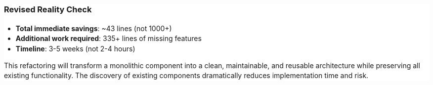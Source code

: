 ### Revised Reality Check
- **Total immediate savings**: ~43 lines (not 1000+)  
- **Additional work required**: 335+ lines of missing features
- **Timeline**: 3-5 weeks (not 2-4 hours)

This refactoring will transform a monolithic component into a clean, maintainable, and reusable architecture while preserving all existing functionality. The discovery of existing components dramatically reduces implementation time and risk.